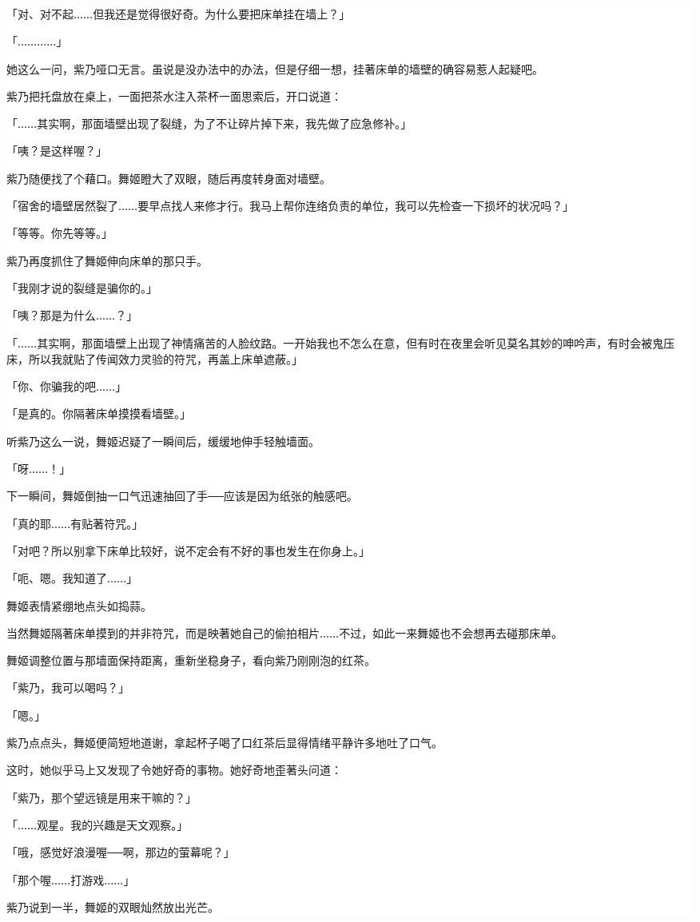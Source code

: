 「对、对不起……但我还是觉得很好奇。为什么要把床单挂在墙上？」

「…………」

她这么一问，紫乃哑口无言。虽说是没办法中的办法，但是仔细一想，挂著床单的墙壁的确容易惹人起疑吧。

紫乃把托盘放在桌上，一面把茶水注入茶杯一面思索后，开口说道：

「……其实啊，那面墙壁出现了裂缝，为了不让碎片掉下来，我先做了应急修补。」

「咦？是这样喔？」

紫乃随便找了个藉口。舞姬瞪大了双眼，随后再度转身面对墙壁。

「宿舍的墙壁居然裂了……要早点找人来修才行。我马上帮你连络负责的单位，我可以先检查一下损坏的状况吗？」

「等等。你先等等。」

紫乃再度抓住了舞姬伸向床单的那只手。

「我刚才说的裂缝是骗你的。」

「咦？那是为什么……？」

「……其实啊，那面墙壁上出现了神情痛苦的人脸纹路。一开始我也不怎么在意，但有时在夜里会听见莫名其妙的呻吟声，有时会被鬼压床，所以我就贴了传闻效力灵验的符咒，再盖上床单遮蔽。」

「你、你骗我的吧……」

「是真的。你隔著床单摸摸看墙壁。」

听紫乃这么一说，舞姬迟疑了一瞬间后，缓缓地伸手轻触墙面。

「呀……！」

下一瞬间，舞姬倒抽一口气迅速抽回了手──应该是因为纸张的触感吧。

「真的耶……有贴著符咒。」

「对吧？所以别拿下床单比较好，说不定会有不好的事也发生在你身上。」

「呃、嗯。我知道了……」

舞姬表情紧绷地点头如捣蒜。

当然舞姬隔著床单摸到的并非符咒，而是映著她自己的偷拍相片……不过，如此一来舞姬也不会想再去碰那床单。

舞姬调整位置与那墙面保持距离，重新坐稳身子，看向紫乃刚刚泡的红茶。

「紫乃，我可以喝吗？」

「嗯。」

紫乃点点头，舞姬便简短地道谢，拿起杯子喝了口红茶后显得情绪平静许多地吐了口气。

这时，她似乎马上又发现了令她好奇的事物。她好奇地歪著头问道：

「紫乃，那个望远镜是用来干嘛的？」

「……观星。我的兴趣是天文观察。」

「哦，感觉好浪漫喔──啊，那边的萤幕呢？」

「那个喔……打游戏……」

紫乃说到一半，舞姬的双眼灿然放出光芒。

